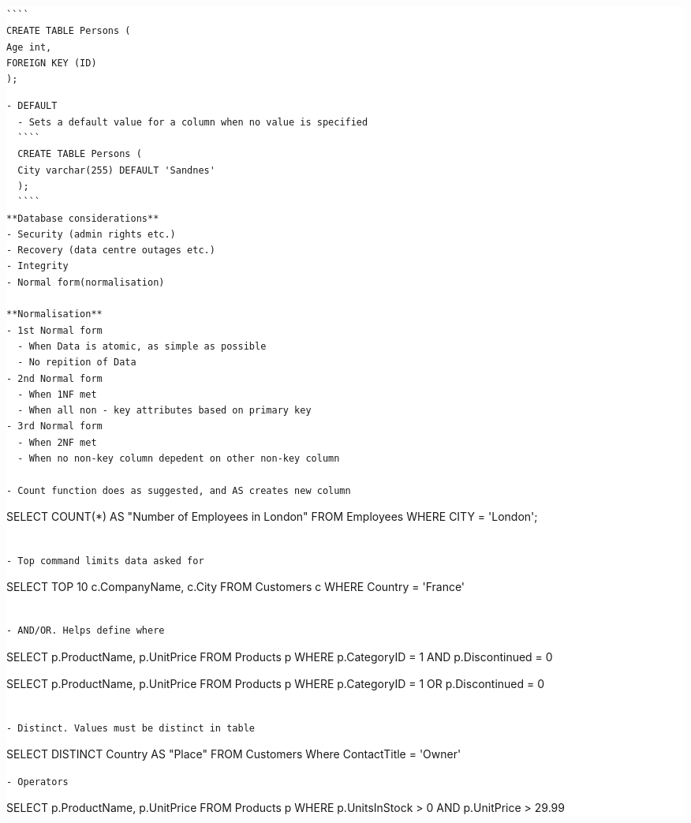     ````
    CREATE TABLE Persons (
    Age int,
    FOREIGN KEY (ID)
    ); 
  ````
- DEFAULT
    - Sets a default value for a column when no value is specified
    ````
    CREATE TABLE Persons (
    City varchar(255) DEFAULT 'Sandnes'
    ); 
    ````
**Database considerations**
- Security (admin rights etc.)
- Recovery (data centre outages etc.)
- Integrity
- Normal form(normalisation)

**Normalisation**
- 1st Normal form
    - When Data is atomic, as simple as possible
    - No repition of Data
- 2nd Normal form
    - When 1NF met
    - When all non - key attributes based on primary key
- 3rd Normal form
    - When 2NF met
    - When no non-key column depedent on other non-key column

- Count function does as suggested, and AS creates new column
````
SELECT COUNT(*) AS "Number of Employees in London" FROM Employees 
WHERE CITY = 'London';
````

- Top command limits data asked for
````
SELECT TOP 10 c.CompanyName, c.City
FROM Customers c
WHERE Country = 'France'
````

- AND/OR. Helps define where
````
SELECT p.ProductName, p.UnitPrice
FROM Products p
WHERE p.CategoryID = 1 AND p.Discontinued = 0

SELECT p.ProductName, p.UnitPrice
FROM Products p
WHERE p.CategoryID = 1 OR p.Discontinued = 0
````

- Distinct. Values must be distinct in table
````
SELECT DISTINCT Country
AS "Place"
FROM Customers
Where ContactTitle = 'Owner'
````
- Operators
````
SELECT p.ProductName, p.UnitPrice
FROM Products p
WHERE p.UnitsInStock > 0 AND p.UnitPrice > 29.99